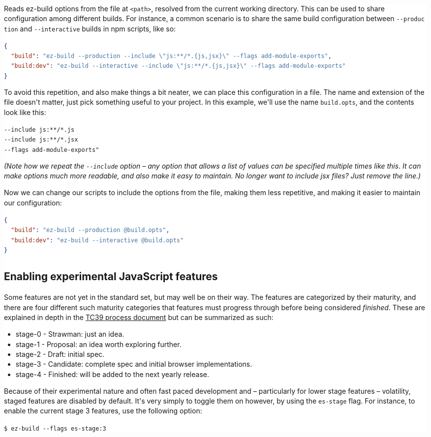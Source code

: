 Reads ez-build options from the file at `<path>`, resolved from the current working directory. This can be used to share configuration among different builds. For instance, a common scenario is to share the same build configuration between `--production` and `--interactive` builds in npm scripts, like so:

```json
{
  "build": "ez-build --production --include \"js:**/*.{js,jsx}\" --flags add-module-exports",
  "build:dev": "ez-build --interactive --include \"js:**/*.{js,jsx}\" --flags add-module-exports"
}
```

To avoid this repetition, and also make things a bit neater, we can place this configuration in a file. The name and extension of the file doesn't matter, just pick something useful to your project. In this example, we'll use the name `build.opts`, and the contents look like this:

```
--include js:**/*.js
--include js:**/*.jsx
--flags add-module-exports"
```

*(Note how we repeat the `--include` option – any option that allows a list of values can be specified multiple times like this. It can make options much more readable, and also make it easy to maintain. No longer want to include jsx files? Just remove the line.)*

Now we can change our scripts to include the options from the file, making them less repetitive, and making it easier to maintain our configuration:

```json
{
  "build": "ez-build --production @build.opts",
  "build:dev": "ez-build --interactive @build.opts"
}
```
## Enabling experimental JavaScript features

Some features are not yet in the standard set, but may well be on their way. The features are categorized by their maturity, and there are four different such maturity categories that features must progress through before being considered *finished*. These are explained in depth in the [TC39 process document](https://tc39.github.io/process-document/) but can be summarized as such:

- stage-0 - Strawman: just an idea.
- stage-1 - Proposal: an idea worth exploring further.
- stage-2 - Draft: initial spec.
- stage-3 - Candidate: complete spec and initial browser implementations.
- stage-4 - Finished: will be added to the next yearly release.

Because of their experimental nature and often fast paced development and – particularly for lower stage features – volatility, staged features are disabled by default. It's very simply to toggle them on however, by using the `es-stage` flag. For instance, to enable the current stage 3 features, use the following option:

```
$ ez-build --flags es-stage:3
```
